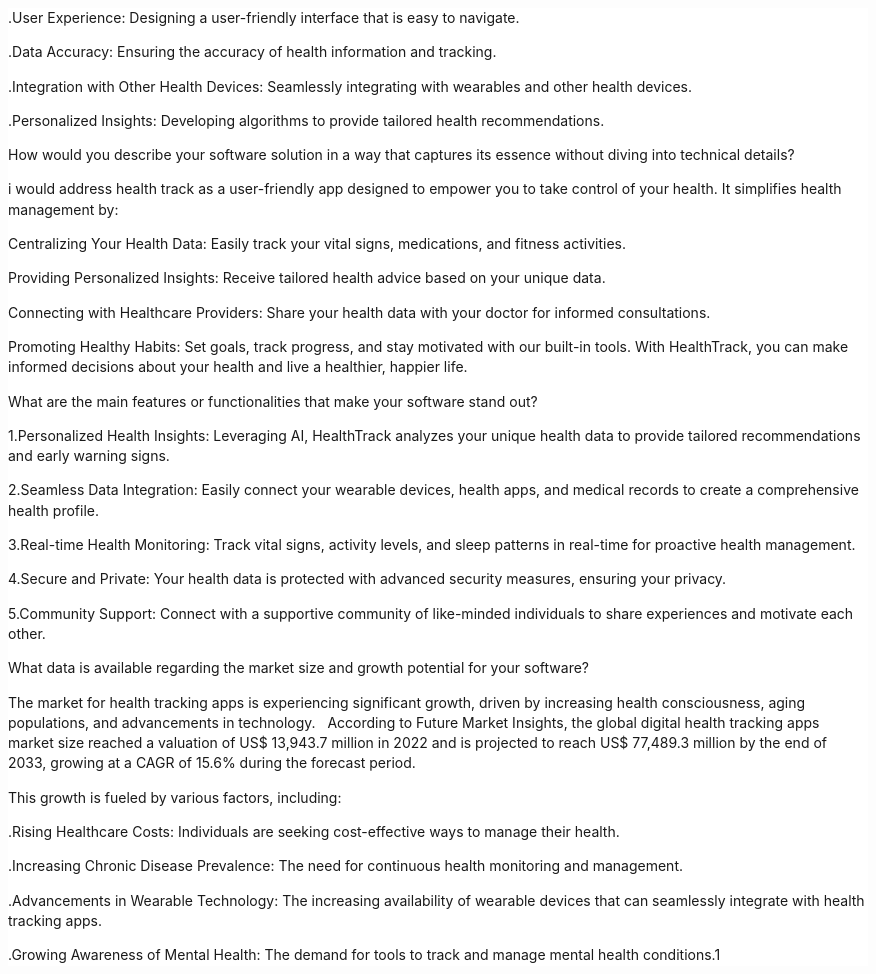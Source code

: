 .User Experience: Designing a user-friendly interface that is easy to navigate.

.Data Accuracy: Ensuring the accuracy of health information and tracking.

.Integration with Other Health Devices: Seamlessly integrating with wearables and other health devices.

.Personalized Insights: Developing algorithms to provide tailored health recommendations.

How would you describe your software solution in a way that captures its essence without diving into technical details?

i would address health track as a user-friendly app designed to empower you to take control of your health. It simplifies health management by:

Centralizing Your Health Data: Easily track your vital signs, medications, and fitness activities.

Providing Personalized Insights: Receive tailored health advice based on your unique data.

Connecting with Healthcare Providers: Share your health data with your doctor for informed consultations.

Promoting Healthy Habits: Set goals, track progress, and stay motivated with our built-in tools.
With HealthTrack, you can make informed decisions about your health and live a healthier, happier life.

What are the main features or functionalities that make your software stand out?

1.Personalized Health Insights: Leveraging AI, HealthTrack analyzes your unique health data to provide tailored recommendations and early warning signs.

2.Seamless Data Integration: Easily connect your wearable devices, health apps, and medical records to create a comprehensive health profile.

3.Real-time Health Monitoring: Track vital signs, activity levels, and sleep patterns in real-time for proactive health management.   

4.Secure and Private: Your health data is protected with advanced security measures, ensuring your privacy.   

5.Community Support: Connect with a supportive community of like-minded individuals to share experiences and motivate each other.

What data is available regarding the market size and growth potential for your software?

The market for health tracking apps is experiencing significant growth, driven by increasing health consciousness, aging populations, and advancements in technology.   
According to Future Market Insights, the global digital health tracking apps market size reached a valuation of US$ 13,943.7 million in 2022 and is projected to reach US$ 77,489.3 million by the end of 2033, growing at a CAGR of 15.6% during the forecast period.   

This growth is fueled by various factors, including:

.Rising Healthcare Costs: Individuals are seeking cost-effective ways to manage their health.   

.Increasing Chronic Disease Prevalence: The need for continuous health monitoring and management.   

.Advancements in Wearable Technology: The increasing availability of wearable devices that can seamlessly integrate with health tracking apps.

.Growing Awareness of Mental Health: The demand for tools to track and manage mental health conditions.1   
